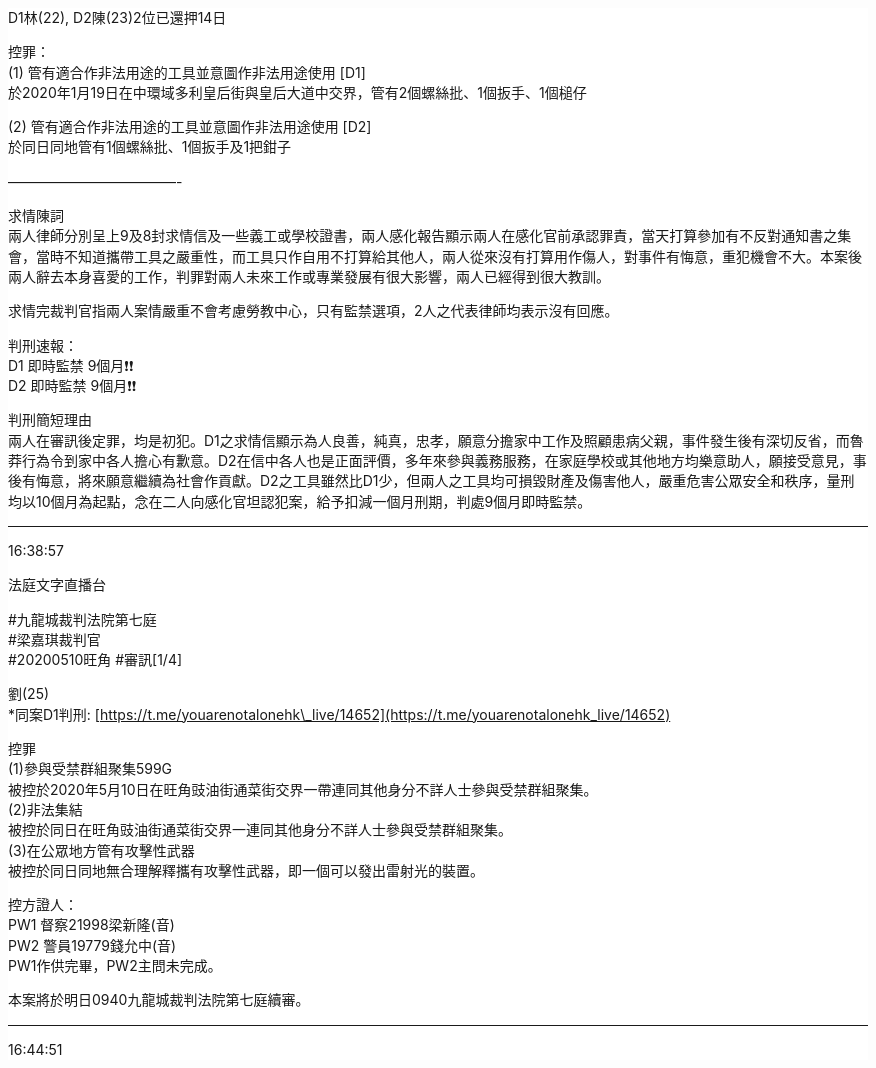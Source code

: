 D1林(22), D2陳(23)2位已還押14日  
  
控罪：  
(1) 管有適合作非法用途的工具並意圖作非法用途使用 \[D1\]  
於2020年1月19日在中環域多利皇后街與皇后大道中交界，管有2個螺絲批、1個扳手、1個槌仔  
  
(2) 管有適合作非法用途的工具並意圖作非法用途使用 \[D2\]  
於同日同地管有1個螺絲批、1個扳手及1把鉗子  
  
————————————-  
  
求情陳詞  
兩人律師分別呈上9及8封求情信及一些義工或學校證書，兩人感化報告顯示兩人在感化官前承認罪責，當天打算參加有不反對通知書之集會，當時不知道攜帶工具之嚴重性，而工具只作自用不打算給其他人，兩人從來沒有打算用作傷人，對事件有悔意，重犯機會不大。本案後兩人辭去本身喜愛的工作，判罪對兩人未來工作或專業發展有很大影響，兩人已經得到很大教訓。  
  
求情完裁判官指兩人案情嚴重不會考慮勞教中心，只有監禁選項，2人之代表律師均表示沒有回應。  
  
判刑速報：  
D1 即時監禁 9個月❗️❗️  
D2 即時監禁 9個月❗️❗️  
  
判刑簡短理由  
兩人在審訊後定罪，均是初犯。D1之求情信顯示為人良善，純真，忠孝，願意分擔家中工作及照顧患病父親，事件發生後有深切反省，而魯莽行為令到家中各人擔心有歉意。D2在信中各人也是正面評價，多年來參與義務服務，在家庭學校或其他地方均樂意助人，願接受意見，事後有悔意，將來願意繼續為社會作貢獻。D2之工具雖然比D1少，但兩人之工具均可損毀財產及傷害他人，嚴重危害公眾安全和秩序，量刑均以10個月為起點，念在二人向感化官坦認犯案，給予扣減一個月刑期，判處9個月即時監禁。

---
      
16:38:57

法庭文字直播台

\#九龍城裁判法院第七庭  
\#梁嘉琪裁判官  
\#20200510旺角 \#審訊\[1/4\]  
  
劉(25)  
\*同案D1判刑: [https://t.me/youarenotalonehk\_live/14652](https://t.me/youarenotalonehk_live/14652)  
  
控罪  
(1)參與受禁群組聚集599G  
被控於2020年5月10日在旺角豉油街通菜街交界一帶連同其他身分不詳人士參與受禁群組聚集。  
(2)非法集結  
被控於同日在旺角豉油街通菜街交界一連同其他身分不詳人士參與受禁群組聚集。  
(3)在公眾地方管有攻擊性武器  
被控於同日同地無合理解釋攜有攻擊性武器，即一個可以發出雷射光的裝置。  
  
控方證人：  
PW1 督察21998梁新隆(音)  
PW2 警員19779錢允中(音)  
PW1作供完畢，PW2主問未完成。  
  
本案將於明日0940九龍城裁判法院第七庭續審。

---
      
16:44:51

